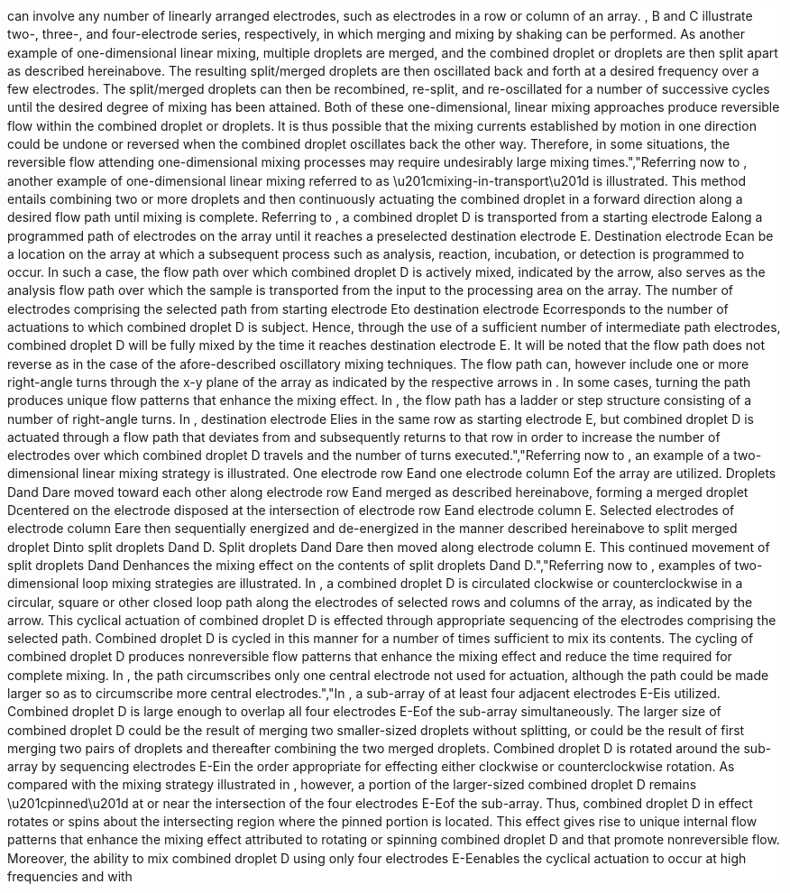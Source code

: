 can involve any number of linearly arranged electrodes, such as electrodes in a row or column of an array. , B and C illustrate two-, three-, and four-electrode series, respectively, in which merging and mixing by shaking can be performed. As another example of one-dimensional linear mixing, multiple droplets are merged, and the combined droplet or droplets are then split apart as described hereinabove. The resulting split\/merged droplets are then oscillated back and forth at a desired frequency over a few electrodes. The split\/merged droplets can then be recombined, re-split, and re-oscillated for a number of successive cycles until the desired degree of mixing has been attained. Both of these one-dimensional, linear mixing approaches produce reversible flow within the combined droplet or droplets. It is thus possible that the mixing currents established by motion in one direction could be undone or reversed when the combined droplet oscillates back the other way. Therefore, in some situations, the reversible flow attending one-dimensional mixing processes may require undesirably large mixing times.","Referring now to , another example of one-dimensional linear mixing referred to as \u201cmixing-in-transport\u201d is illustrated. This method entails combining two or more droplets and then continuously actuating the combined droplet in a forward direction along a desired flow path until mixing is complete. Referring to , a combined droplet D is transported from a starting electrode Ealong a programmed path of electrodes on the array until it reaches a preselected destination electrode E. Destination electrode Ecan be a location on the array at which a subsequent process such as analysis, reaction, incubation, or detection is programmed to occur. In such a case, the flow path over which combined droplet D is actively mixed, indicated by the arrow, also serves as the analysis flow path over which the sample is transported from the input to the processing area on the array. The number of electrodes comprising the selected path from starting electrode Eto destination electrode Ecorresponds to the number of actuations to which combined droplet D is subject. Hence, through the use of a sufficient number of intermediate path electrodes, combined droplet D will be fully mixed by the time it reaches destination electrode E. It will be noted that the flow path does not reverse as in the case of the afore-described oscillatory mixing techniques. The flow path can, however include one or more right-angle turns through the x-y plane of the array as indicated by the respective arrows in . In some cases, turning the path produces unique flow patterns that enhance the mixing effect. In , the flow path has a ladder or step structure consisting of a number of right-angle turns. In , destination electrode Elies in the same row as starting electrode E, but combined droplet D is actuated through a flow path that deviates from and subsequently returns to that row in order to increase the number of electrodes over which combined droplet D travels and the number of turns executed.","Referring now to , an example of a two-dimensional linear mixing strategy is illustrated. One electrode row Eand one electrode column Eof the array are utilized. Droplets Dand Dare moved toward each other along electrode row Eand merged as described hereinabove, forming a merged droplet Dcentered on the electrode disposed at the intersection of electrode row Eand electrode column E. Selected electrodes of electrode column Eare then sequentially energized and de-energized in the manner described hereinabove to split merged droplet Dinto split droplets Dand D. Split droplets Dand Dare then moved along electrode column E. This continued movement of split droplets Dand Denhances the mixing effect on the contents of split droplets Dand D.","Referring now to , examples of two-dimensional loop mixing strategies are illustrated. In , a combined droplet D is circulated clockwise or counterclockwise in a circular, square or other closed loop path along the electrodes of selected rows and columns of the array, as indicated by the arrow. This cyclical actuation of combined droplet D is effected through appropriate sequencing of the electrodes comprising the selected path. Combined droplet D is cycled in this manner for a number of times sufficient to mix its contents. The cycling of combined droplet D produces nonreversible flow patterns that enhance the mixing effect and reduce the time required for complete mixing. In , the path circumscribes only one central electrode not used for actuation, although the path could be made larger so as to circumscribe more central electrodes.","In , a sub-array of at least four adjacent electrodes E-Eis utilized. Combined droplet D is large enough to overlap all four electrodes E-Eof the sub-array simultaneously. The larger size of combined droplet D could be the result of merging two smaller-sized droplets without splitting, or could be the result of first merging two pairs of droplets and thereafter combining the two merged droplets. Combined droplet D is rotated around the sub-array by sequencing electrodes E-Ein the order appropriate for effecting either clockwise or counterclockwise rotation. As compared with the mixing strategy illustrated in , however, a portion of the larger-sized combined droplet D remains \u201cpinned\u201d at or near the intersection of the four electrodes E-Eof the sub-array. Thus, combined droplet D in effect rotates or spins about the intersecting region where the pinned portion is located. This effect gives rise to unique internal flow patterns that enhance the mixing effect attributed to rotating or spinning combined droplet D and that promote nonreversible flow. Moreover, the ability to mix combined droplet D using only four electrodes E-Eenables the cyclical actuation to occur at high frequencies and with